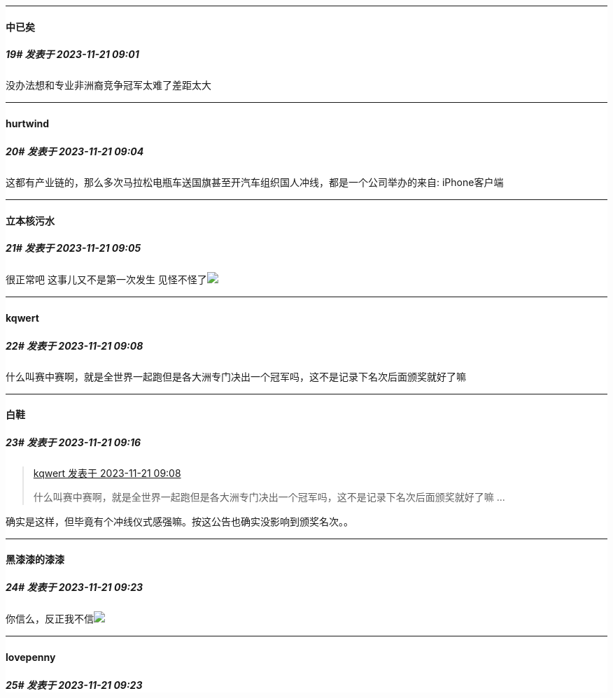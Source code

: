*****

####  中已矣  
##### 19#       发表于 2023-11-21 09:01

没办法想和专业非洲裔竞争冠军太难了差距太大

*****

####  hurtwind  
##### 20#       发表于 2023-11-21 09:04

这都有产业链的，那么多次马拉松电瓶车送国旗甚至开汽车组织国人冲线，都是一个公司举办的来自: iPhone客户端

*****

####  立本核污水  
##### 21#       发表于 2023-11-21 09:05

很正常吧
这事儿又不是第一次发生
见怪不怪了<img src="https://static.saraba1st.com/image/smiley/face2017/049.png" referrerpolicy="no-referrer">

*****

####  kqwert  
##### 22#       发表于 2023-11-21 09:08

什么叫赛中赛啊，就是全世界一起跑但是各大洲专门决出一个冠军吗，这不是记录下名次后面颁奖就好了嘛

*****

####  白鞋  
##### 23#       发表于 2023-11-21 09:16

<blockquote><a href="httphttps://bbs.saraba1st.com/2b/forum.php?mod=redirect&amp;goto=findpost&amp;pid=63095822&amp;ptid=2161429" target="_blank">kqwert 发表于 2023-11-21 09:08</a>

什么叫赛中赛啊，就是全世界一起跑但是各大洲专门决出一个冠军吗，这不是记录下名次后面颁奖就好了嘛 ...</blockquote>
确实是这样，但毕竟有个冲线仪式感强嘛。按这公告也确实没影响到颁奖名次。。

*****

####  黑漆漆的漆漆  
##### 24#       发表于 2023-11-21 09:23

你信么，反正我不信<img src="https://static.saraba1st.com/image/smiley/face2017/065.png" referrerpolicy="no-referrer">

*****

####  lovepenny  
##### 25#       发表于 2023-11-21 09:23
